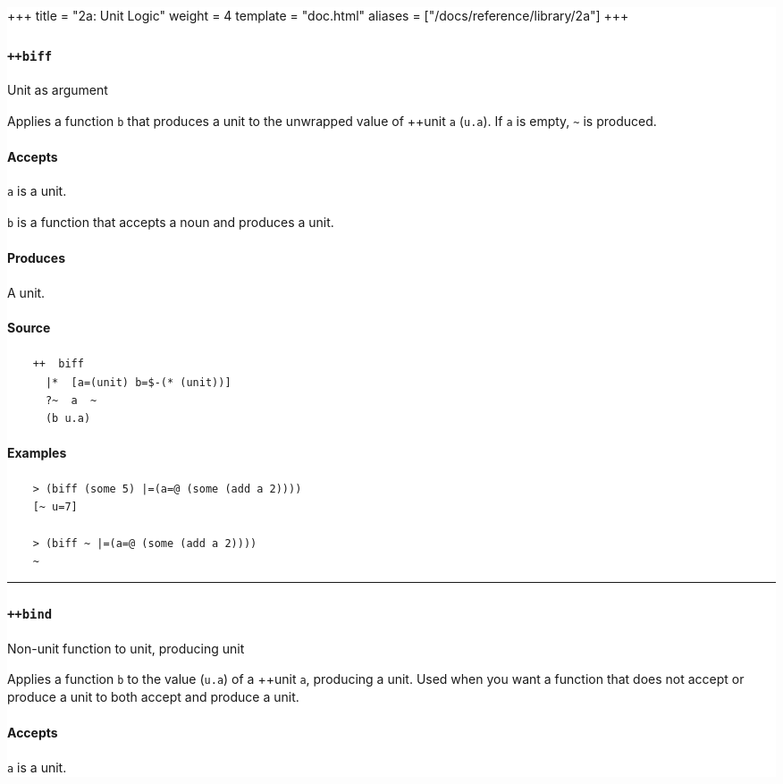 +++
title = "2a: Unit Logic"
weight = 4
template = "doc.html"
aliases = ["/docs/reference/library/2a"]
+++
### `++biff`

Unit as argument

Applies a function `b` that produces a unit to the unwrapped value of ++unit
`a` (`u.a`). If `a` is empty, `~` is produced.

#### Accepts

`a` is a unit.

`b` is a function that accepts a noun and produces a unit.

#### Produces

A unit.

#### Source

```hoon
    ++  biff
      |*  [a=(unit) b=$-(* (unit))]
      ?~  a  ~
      (b u.a)
```

#### Examples

```
    > (biff (some 5) |=(a=@ (some (add a 2))))
    [~ u=7]

    > (biff ~ |=(a=@ (some (add a 2))))
    ~
```


---
### `++bind`

Non-unit function to unit, producing unit

Applies a function `b` to the value (`u.a`) of a ++unit `a`, producing
a unit. Used when you want a function that does not accept or produce a
unit to both accept and produce a unit.

#### Accepts

`a` is a unit.
